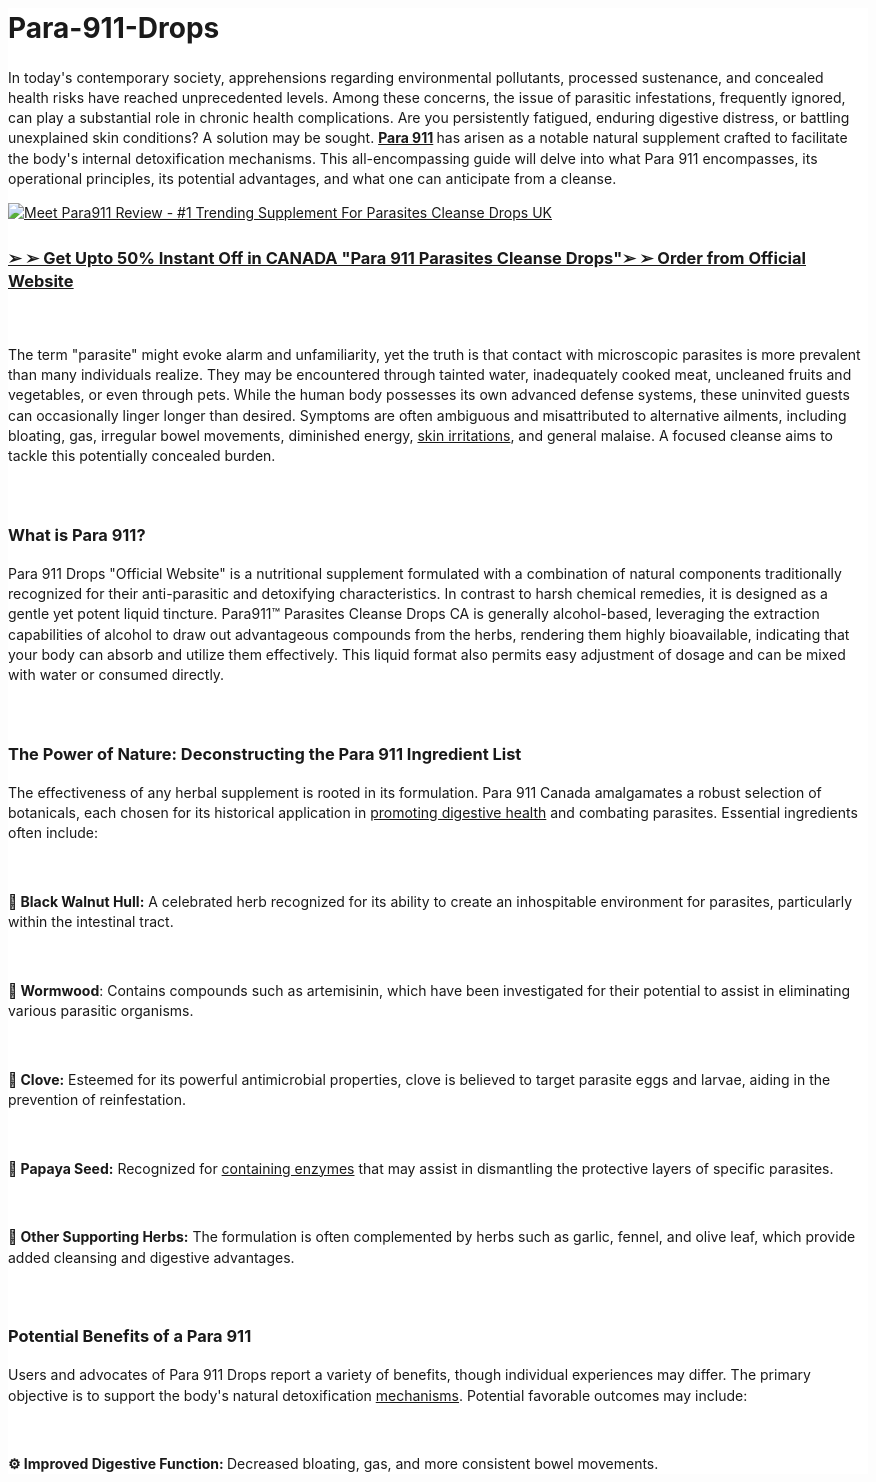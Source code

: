 # Para-911-Drops

<p>In today's contemporary society, apprehensions regarding environmental pollutants, processed sustenance, and concealed health risks have reached unprecedented levels. Among these concerns, the issue of parasitic infestations, frequently ignored, can play a substantial role in chronic health complications. Are you persistently fatigued, enduring digestive distress, or battling unexplained skin conditions? A solution may be sought.&nbsp;<strong><a href="https://thepara911.ca/">Para 911</a></strong><strong>&nbsp;</strong>has arisen as a notable natural supplement crafted to facilitate the body's internal detoxification mechanisms. This all-encompassing guide will delve into what Para 911 encompasses, its operational principles, its potential advantages, and what one can anticipate from a cleanse.</p>
<p><a href="https://para911drop.com/go/checkout/"><img src="https://jpcdn.it/img/df60f223e912a3f1c027d132e2e08518.jpg" alt="Meet Para911 Review - #1 Trending Supplement For Parasites Cleanse Drops UK" width="905" height="656" border="0" /></a></p>
<h3><strong><a href="https://para911drop.com/go/checkout/"><u>➢ ➢ Get Upto 50% Instant Off in CANADA "Para 911 Parasites Cleanse Drops"➢ ➢ Order from Official Website</u></a></strong></h3>
<p>&nbsp;</p>
<p>The term "parasite" might evoke alarm and unfamiliarity, yet the truth is that contact with microscopic parasites is more prevalent than many individuals realize. They may be encountered through tainted water, inadequately cooked meat, uncleaned fruits and vegetables, or even through pets. While the human body possesses its own advanced defense systems, these uninvited guests can occasionally linger longer than desired. Symptoms are often ambiguous and misattributed to alternative ailments, including bloating, gas, irregular bowel movements, diminished energy,&nbsp;<a href="https://para911drop.com/">skin irritations</a>, and general malaise. A focused cleanse aims to tackle this potentially concealed burden.</p>
<p>&nbsp;</p>
<h3><strong>What is Para 911?&nbsp;</strong></h3>
<p>Para 911 Drops "Official Website" is a nutritional supplement formulated with a combination of natural components traditionally recognized for their anti-parasitic and detoxifying characteristics. In contrast to harsh chemical remedies, it is designed as a gentle yet potent liquid tincture. Para911&trade; Parasites Cleanse Drops CA is generally alcohol-based, leveraging the extraction capabilities of alcohol to draw out advantageous compounds from the herbs, rendering them highly bioavailable, indicating that your body can absorb and utilize them effectively. This liquid format also permits easy adjustment of dosage and can be mixed with water or consumed directly.&nbsp;</p>
<p>&nbsp;</p>
<h3><strong>The Power of Nature: Deconstructing the Para 911 Ingredient List&nbsp;</strong></h3>
<p>The effectiveness of any herbal supplement is rooted in its formulation. Para 911 Canada amalgamates a robust selection of botanicals, each chosen for its historical application in&nbsp;<a href="https://para911canada.com/">promoting digestive health</a>&nbsp;and combating parasites. Essential ingredients often include:</p>
<p>&nbsp;</p>
<p><strong>🍁 Black Walnut Hull:</strong>&nbsp;A celebrated herb recognized for its ability to create an inhospitable environment for parasites, particularly within the intestinal tract.</p>
<p>&nbsp;</p>
<p><strong>🍁 Wormwood</strong>: Contains compounds such as artemisinin, which have been investigated for their potential to assist in eliminating various parasitic organisms.</p>
<p>&nbsp;</p>
<p><strong>🍁 Clove:</strong>&nbsp;Esteemed for its powerful antimicrobial properties, clove is believed to target parasite eggs and larvae, aiding in the prevention of reinfestation.</p>
<p>&nbsp;</p>
<p><strong>🍁 Papaya Seed:</strong>&nbsp;Recognized for&nbsp;<a href="https://para911cleanse.co.uk/">containing enzymes</a>&nbsp;that may assist in dismantling the protective layers of specific parasites.</p>
<p>&nbsp;</p>
<p><strong>🍁 Other Supporting Herbs:</strong>&nbsp;The formulation is often complemented by herbs such as garlic, fennel, and olive leaf, which provide added cleansing and digestive advantages.</p>
<p>&nbsp;</p>
<h3><strong>Potential Benefits of a Para 911&nbsp;</strong></h3>
<p>Users and advocates of Para 911 Drops report a variety of benefits, though individual experiences may differ. The primary objective is to support the body's natural detoxification&nbsp;<a href="https://brunomaleenhancement.com/">mechanisms</a>. Potential favorable outcomes may include:</p>
<p>&nbsp;</p>
<p><strong>⚙️ Improved Digestive Function:&nbsp;</strong>Decreased bloating, gas, and more consistent bowel movements.</p>